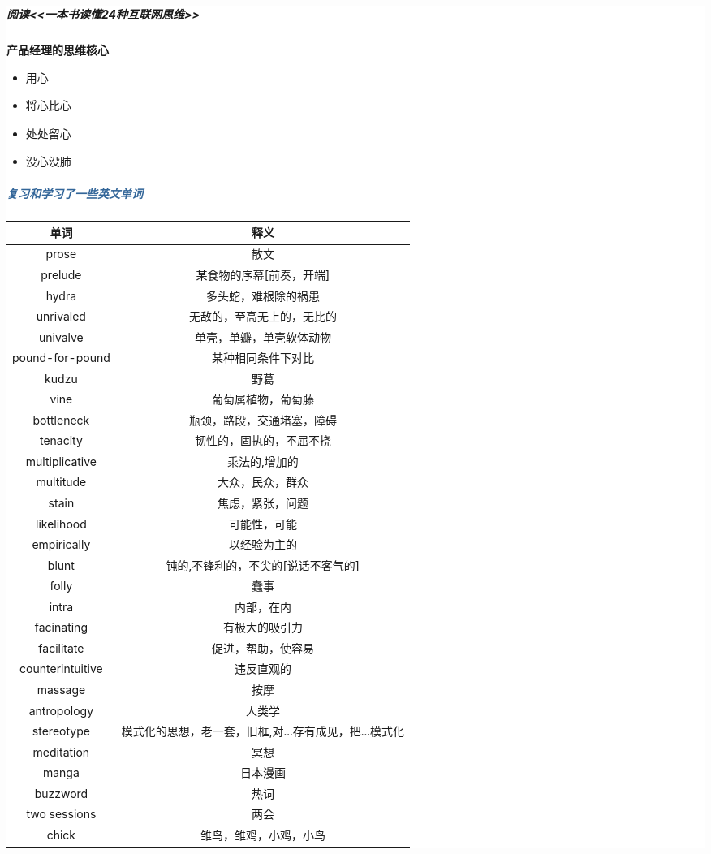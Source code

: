 ##### 阅读<<一本书读懂24种互联网思维>>

**产品经理的思维核心**

+ 用心

+ 将心比心

+ 处处留心

+ 没心没肺


##### <div style="color:#369"> 复习和学习了一些英文单词 </div>

| 单词             | 释义                                                  |
| :---:            | :---:                                                 |
| prose            | 散文                                                  |
| prelude          | 某食物的序幕[前奏，开端]                              |
| hydra            | 多头蛇，难根除的祸患                                  |
| unrivaled        | 无敌的，至高无上的，无比的                            |
| univalve         | 单壳，单瓣，单壳软体动物                              |
| pound-for-pound  | 某种相同条件下对比                                    |
| kudzu            | 野葛                                                  |
| vine             | 葡萄属植物，葡萄藤                                    |
| bottleneck       | 瓶颈，路段，交通堵塞，障碍                            |
| tenacity         | 韧性的，固执的，不屈不挠                              |
| multiplicative   | 乘法的,增加的                                         |
| multitude        | 大众，民众，群众                                      |
| stain            | 焦虑，紧张，问题                                      |
| likelihood       | 可能性，可能                                          |
| empirically      | 以经验为主的                                          |
| blunt            | 钝的,不锋利的，不尖的[说话不客气的]                   |
| folly            | 蠢事                                                  |
| intra            | 内部，在内                                            |
| facinating       | 有极大的吸引力                                        |
| facilitate       | 促进，帮助，使容易                                    |
| counterintuitive | 违反直观的                                            |
| massage          | 按摩                                                  |
| antropology      | 人类学                                                |
| stereotype       | 模式化的思想，老一套，旧框,对...存有成见，把...模式化 |
| meditation       | 冥想                                                  |
| manga            | 日本漫画                                              |
| buzzword         | 热词                                                  |
| two sessions     | 两会                                                  |
| chick            | 雏鸟，雏鸡，小鸡，小鸟                                |

